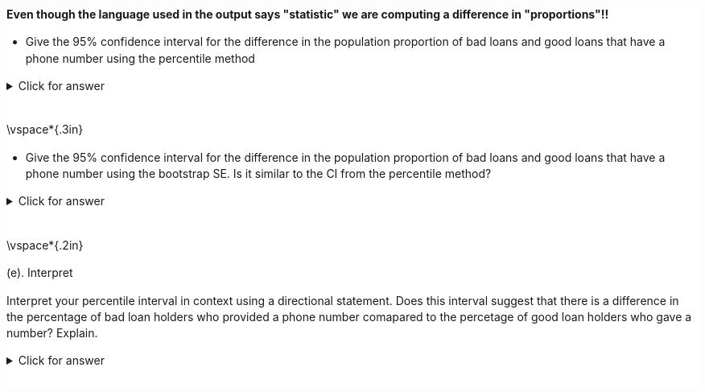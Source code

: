 **Even though the language used in the output says "statistic" we are computing a difference in "proportions"!!**

- Give the 95% confidence interval for the difference in the population proportion of bad loans and good loans that have a phone number using the percentile method 

<details><summary><red>Click for answer</red></summary></details><br>

\vspace*{.3in}


- Give the 95% confidence interval for the difference in the population proportion of bad loans and good loans that have a phone number using the bootstrap SE. Is it similar to the CI from the percentile method?


<details><summary><red>Click for answer</red></summary></details><br>

\vspace*{.2in}


(e). Interpret

Interpret your percentile interval in context using a directional statement. Does this interval suggest that there is a difference in the percentage of bad loan holders who provided a phone number comapared to the percetage of good loan holders who gave a number? Explain.

<details><summary><red>Click for answer</red></summary></details><br>
